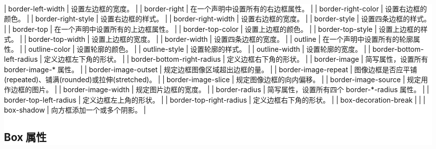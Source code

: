| border-left-width | 设置左边框的宽度。 |
| border-right | 在一个声明中设置所有的右边框属性。 |
| border-right-color | 设置右边框的颜色。 |
| border-right-style | 设置右边框的样式。 |
| border-right-width | 设置右边框的宽度。 |
| border-style | 设置四条边框的样式。 |
| border-top | 在一个声明中设置所有的上边框属性。 |
| border-top-color | 设置上边框的颜色。 |
| border-top-style | 设置上边框的样式。 |
| border-top-width | 设置上边框的宽度。 |
| border-width | 设置四条边框的宽度。 |
| outline | 在一个声明中设置所有的轮廓属性。 |
| outline-color | 设置轮廓的颜色。 |
| outline-style | 设置轮廓的样式。 |
| outline-width | 设置轮廓的宽度。 |
| border-bottom-left-radius | 定义边框左下角的形状。 |
| border-bottom-right-radius | 定义边框右下角的形状。 |
| border-image | 简写属性，设置所有 border-image-\* 属性。 |
| border-image-outset | 规定边框图像区域超出边框的量。 |
| border-image-repeat | 图像边框是否应平铺\(repeated\)、铺满\(rounded\)或拉伸\(stretched\)。 |
| border-image-slice | 规定图像边框的向内偏移。 |
| border-image-source | 规定用作边框的图片。 |
| border-image-width | 规定图片边框的宽度。 |
| border-radius | 简写属性，设置所有四个 border-\*-radius 属性。 |
| border-top-left-radius | 定义边框左上角的形状。 |
| border-top-right-radius | 定义边框右下角的形状。 |
| box-decoration-break |  |
| box-shadow | 向方框添加一个或多个阴影。 |

## Box 属性
